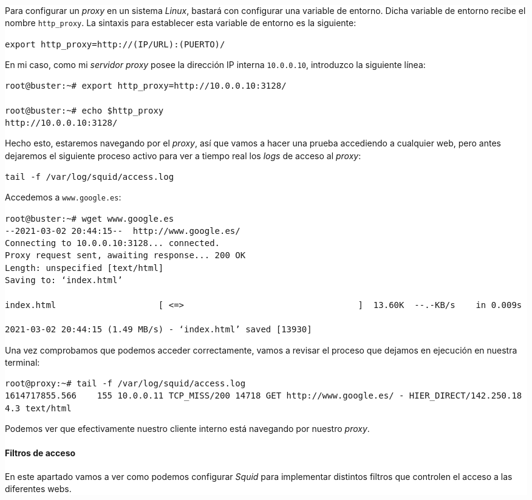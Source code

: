 Para configurar un *proxy* en un sistema *Linux*, bastará con configurar una variable de entorno. Dicha variable de entorno recibe el nombre `http_proxy`. La sintaxis para establecer esta variable de entorno es la siguiente:

<pre>
export http_proxy=http://(IP/URL):(PUERTO)/
</pre>

En mi caso, como mi *servidor proxy* posee la dirección IP interna `10.0.0.10`, introduzco la siguiente línea:

<pre>
root@buster:~# export http_proxy=http://10.0.0.10:3128/

root@buster:~# echo $http_proxy
http://10.0.0.10:3128/
</pre>

Hecho esto, estaremos navegando por el *proxy*, así que vamos a hacer una prueba accediendo a cualquier web, pero antes dejaremos el siguiente proceso activo para ver a tiempo real los *logs* de acceso al *proxy*:

<pre>
tail -f /var/log/squid/access.log
</pre>

Accedemos a `www.google.es`:

<pre>
root@buster:~# wget www.google.es
--2021-03-02 20:44:15--  http://www.google.es/
Connecting to 10.0.0.10:3128... connected.
Proxy request sent, awaiting response... 200 OK
Length: unspecified [text/html]
Saving to: ‘index.html’

index.html                    [ <=>                                  ]  13.60K  --.-KB/s    in 0.009s  

2021-03-02 20:44:15 (1.49 MB/s) - ‘index.html’ saved [13930]
</pre>

Una vez comprobamos que podemos acceder correctamente, vamos a revisar el proceso que dejamos en ejecución en nuestra terminal:

<pre>
root@proxy:~# tail -f /var/log/squid/access.log
1614717855.566    155 10.0.0.11 TCP_MISS/200 14718 GET http://www.google.es/ - HIER_DIRECT/142.250.184.3 text/html
</pre>

Podemos ver que efectivamente nuestro cliente interno está navegando por nuestro *proxy*.


#### Filtros de acceso

En este apartado vamos a ver como podemos configurar *Squid* para implementar distintos filtros que controlen el acceso a las diferentes webs.
